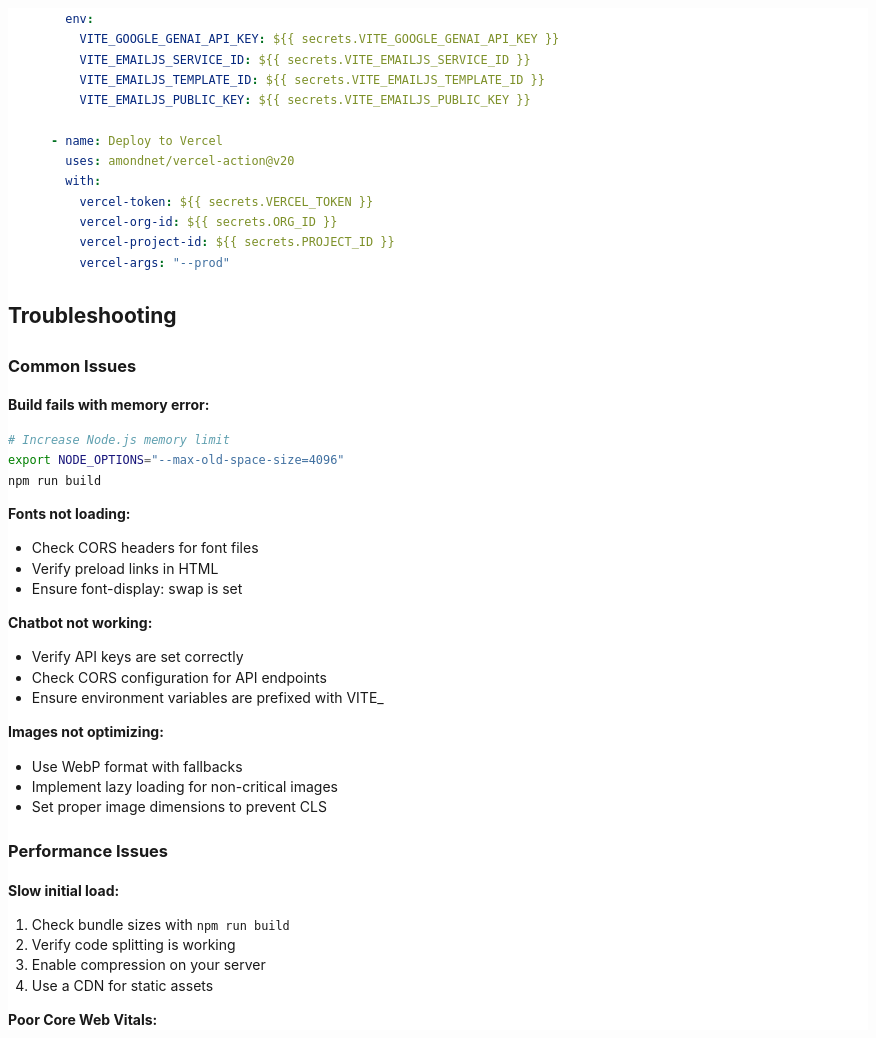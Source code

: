 ```yaml
        env:
          VITE_GOOGLE_GENAI_API_KEY: ${{ secrets.VITE_GOOGLE_GENAI_API_KEY }}
          VITE_EMAILJS_SERVICE_ID: ${{ secrets.VITE_EMAILJS_SERVICE_ID }}
          VITE_EMAILJS_TEMPLATE_ID: ${{ secrets.VITE_EMAILJS_TEMPLATE_ID }}
          VITE_EMAILJS_PUBLIC_KEY: ${{ secrets.VITE_EMAILJS_PUBLIC_KEY }}

      - name: Deploy to Vercel
        uses: amondnet/vercel-action@v20
        with:
          vercel-token: ${{ secrets.VERCEL_TOKEN }}
          vercel-org-id: ${{ secrets.ORG_ID }}
          vercel-project-id: ${{ secrets.PROJECT_ID }}
          vercel-args: "--prod"
```

## Troubleshooting

### Common Issues

**Build fails with memory error:**

```bash
# Increase Node.js memory limit
export NODE_OPTIONS="--max-old-space-size=4096"
npm run build
```

**Fonts not loading:**

- Check CORS headers for font files
- Verify preload links in HTML
- Ensure font-display: swap is set

**Chatbot not working:**

- Verify API keys are set correctly
- Check CORS configuration for API endpoints
- Ensure environment variables are prefixed with VITE\_

**Images not optimizing:**

- Use WebP format with fallbacks
- Implement lazy loading for non-critical images
- Set proper image dimensions to prevent CLS

### Performance Issues

**Slow initial load:**

1. Check bundle sizes with `npm run build`
2. Verify code splitting is working
3. Enable compression on your server
4. Use a CDN for static assets

**Poor Core Web Vitals:**
